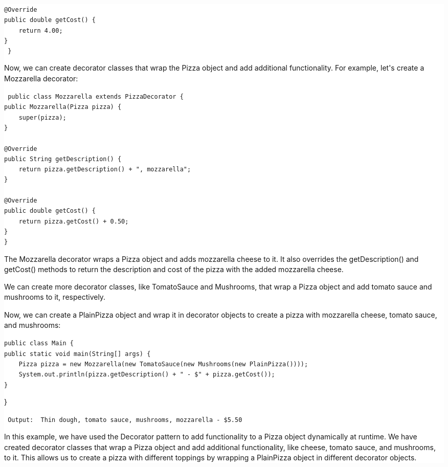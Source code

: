     @Override
    public double getCost() {
        return 4.00;
    }
     }
     
     
   Now, we can create decorator classes that wrap the Pizza object and add additional functionality. For example, let's create a Mozzarella decorator:
   
   
   
     public class Mozzarella extends PizzaDecorator {
    public Mozzarella(Pizza pizza) {
        super(pizza);
    }

    @Override
    public String getDescription() {
        return pizza.getDescription() + ", mozzarella";
    }

    @Override
    public double getCost() {
        return pizza.getCost() + 0.50;
    }
    }
    
    
    
    
 The Mozzarella decorator wraps a Pizza object and adds mozzarella cheese to it. It also overrides the getDescription() and getCost() methods to return the description and cost of the pizza with the added mozzarella cheese.

We can create more decorator classes, like TomatoSauce and Mushrooms, that wrap a Pizza object and add tomato sauce and mushrooms to it, respectively.

Now, we can create a PlainPizza object and wrap it in decorator objects to create a pizza with mozzarella cheese, tomato sauce, and mushrooms:
   
      
    public class Main {
    public static void main(String[] args) {
        Pizza pizza = new Mozzarella(new TomatoSauce(new Mushrooms(new PlainPizza())));
        System.out.println(pizza.getDescription() + " - $" + pizza.getCost());
    }
   }


     Output:  Thin dough, tomato sauce, mushrooms, mozzarella - $5.50
 
 
    
In this example, we have used the Decorator pattern to add functionality to a Pizza object dynamically at runtime. We have created decorator classes that wrap a Pizza object and add additional functionality, like cheese, tomato sauce, and mushrooms, to it. This allows us to create a pizza with different toppings by wrapping a PlainPizza object in different decorator objects.


